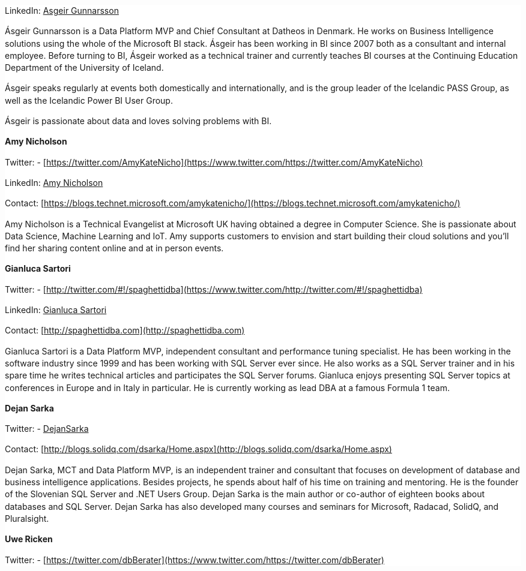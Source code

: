 LinkedIn: [Asgeir Gunnarsson](http://is.linkedin.com/in/asgeirgun)
 
Ásgeir Gunnarsson is a Data Platform MVP and Chief Consultant at Datheos in Denmark. He works on Business Intelligence solutions using the whole of the Microsoft BI stack. Ásgeir has been working in BI since 2007 both as a consultant and internal employee. Before turning to BI, Ásgeir worked as a technical trainer and currently teaches BI courses at the Continuing Education Department of the University of Iceland. 

Ásgeir speaks regularly at events both domestically and internationally, and is the group leader of the Icelandic PASS Group, as well as the Icelandic Power BI User Group. 

Ásgeir is passionate about data and loves solving problems with BI.
 
**Amy Nicholson**
 
Twitter:  - [https://twitter.com/AmyKateNicho](https://www.twitter.com/https://twitter.com/AmyKateNicho)
 
LinkedIn: [Amy Nicholson](https://uk.linkedin.com/in/amykatenicho)
 
Contact: [https://blogs.technet.microsoft.com/amykatenicho/](https://blogs.technet.microsoft.com/amykatenicho/)
 
Amy Nicholson is a Technical Evangelist at Microsoft UK having obtained a degree in Computer Science. She is passionate about Data Science, Machine Learning and IoT. Amy supports customers to envision and start building their cloud solutions and you’ll find her sharing content online and at in person events.
 
**Gianluca Sartori**
 
Twitter:  - [http://twitter.com/#!/spaghettidba](https://www.twitter.com/http://twitter.com/#!/spaghettidba)
 
LinkedIn: [Gianluca Sartori](http://it.linkedin.com/pub/gianluca-sartori/23/50b/a12)
 
Contact: [http://spaghettidba.com](http://spaghettidba.com)
 
Gianluca Sartori is a Data Platform MVP, independent consultant and performance tuning specialist. He has been working in the software industry since 1999 and has been working with SQL Server ever since. He also works as a SQL Server trainer and in his spare time he writes technical articles and participates the SQL Server forums. Gianluca enjoys presenting SQL Server topics at conferences in Europe and in Italy in particular. He is currently working as lead DBA at a famous Formula 1 team.
 
**Dejan Sarka**
 
Twitter:  - [DejanSarka](https://www.twitter.com/DejanSarka)
 
Contact: [http://blogs.solidq.com/dsarka/Home.aspx](http://blogs.solidq.com/dsarka/Home.aspx)
 
Dejan Sarka, MCT and Data Platform MVP, is an independent trainer and consultant that focuses on development of database and business intelligence applications. Besides projects, he spends about half of his time on training and mentoring. He is the founder of the Slovenian SQL Server and .NET Users Group. Dejan Sarka is the main author or co-author of eighteen books about databases and SQL Server. Dejan Sarka has also developed many courses and seminars for Microsoft, Radacad, SolidQ, and Pluralsight.
 
**Uwe Ricken**
 
Twitter:  - [https://twitter.com/dbBerater](https://www.twitter.com/https://twitter.com/dbBerater)
 